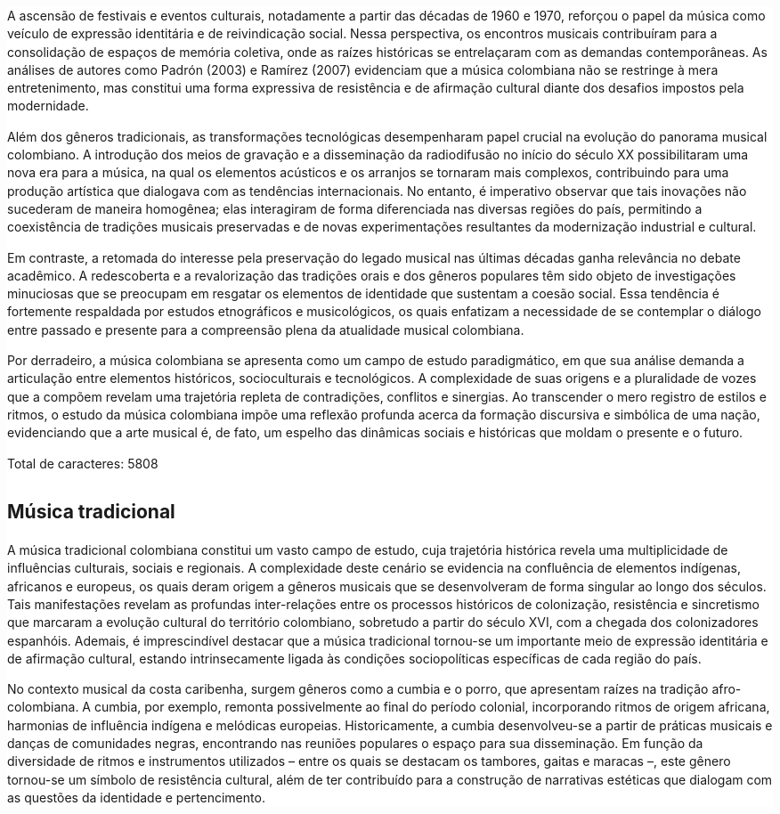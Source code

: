 A ascensão de festivais e eventos culturais, notadamente a partir das décadas de 1960 e 1970,
reforçou o papel da música como veículo de expressão identitária e de reivindicação social. Nessa
perspectiva, os encontros musicais contribuíram para a consolidação de espaços de memória coletiva,
onde as raízes históricas se entrelaçaram com as demandas contemporâneas. As análises de autores
como Padrón (2003) e Ramírez (2007) evidenciam que a música colombiana não se restringe à mera
entretenimento, mas constitui uma forma expressiva de resistência e de afirmação cultural diante dos
desafios impostos pela modernidade.

Além dos gêneros tradicionais, as transformações tecnológicas desempenharam papel crucial na
evolução do panorama musical colombiano. A introdução dos meios de gravação e a disseminação da
radiodifusão no início do século XX possibilitaram uma nova era para a música, na qual os elementos
acústicos e os arranjos se tornaram mais complexos, contribuindo para uma produção artística que
dialogava com as tendências internacionais. No entanto, é imperativo observar que tais inovações não
sucederam de maneira homogênea; elas interagiram de forma diferenciada nas diversas regiões do país,
permitindo a coexistência de tradições musicais preservadas e de novas experimentações resultantes
da modernização industrial e cultural.

Em contraste, a retomada do interesse pela preservação do legado musical nas últimas décadas ganha
relevância no debate acadêmico. A redescoberta e a revalorização das tradições orais e dos gêneros
populares têm sido objeto de investigações minuciosas que se preocupam em resgatar os elementos de
identidade que sustentam a coesão social. Essa tendência é fortemente respaldada por estudos
etnográficos e musicológicos, os quais enfatizam a necessidade de se contemplar o diálogo entre
passado e presente para a compreensão plena da atualidade musical colombiana.

Por derradeiro, a música colombiana se apresenta como um campo de estudo paradigmático, em que sua
análise demanda a articulação entre elementos históricos, socioculturais e tecnológicos. A
complexidade de suas origens e a pluralidade de vozes que a compõem revelam uma trajetória repleta
de contradições, conflitos e sinergias. Ao transcender o mero registro de estilos e ritmos, o estudo
da música colombiana impõe uma reflexão profunda acerca da formação discursiva e simbólica de uma
nação, evidenciando que a arte musical é, de fato, um espelho das dinâmicas sociais e históricas que
moldam o presente e o futuro.

Total de caracteres: 5808

## Música tradicional

A música tradicional colombiana constitui um vasto campo de estudo, cuja trajetória histórica revela
uma multiplicidade de influências culturais, sociais e regionais. A complexidade deste cenário se
evidencia na confluência de elementos indígenas, africanos e europeus, os quais deram origem a
gêneros musicais que se desenvolveram de forma singular ao longo dos séculos. Tais manifestações
revelam as profundas inter-relações entre os processos históricos de colonização, resistência e
sincretismo que marcaram a evolução cultural do território colombiano, sobretudo a partir do século
XVI, com a chegada dos colonizadores espanhóis. Ademais, é imprescindível destacar que a música
tradicional tornou-se um importante meio de expressão identitária e de afirmação cultural, estando
intrinsecamente ligada às condições sociopolíticas específicas de cada região do país.

No contexto musical da costa caribenha, surgem gêneros como a cumbia e o porro, que apresentam
raízes na tradição afro-colombiana. A cumbia, por exemplo, remonta possivelmente ao final do período
colonial, incorporando ritmos de origem africana, harmonias de influência indígena e melódicas
europeias. Historicamente, a cumbia desenvolveu-se a partir de práticas musicais e danças de
comunidades negras, encontrando nas reuniões populares o espaço para sua disseminação. Em função da
diversidade de ritmos e instrumentos utilizados – entre os quais se destacam os tambores, gaitas e
maracas –, este gênero tornou-se um símbolo de resistência cultural, além de ter contribuído para a
construção de narrativas estéticas que dialogam com as questões da identidade e pertencimento.
